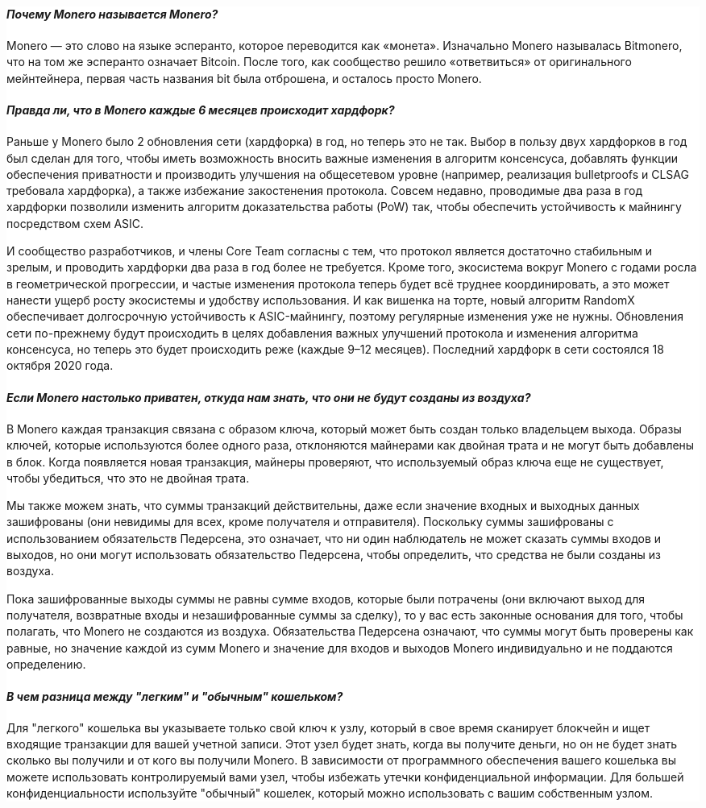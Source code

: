 #### _**Почему Monero называется Monero?**_

Monero — это слово на языке эсперанто, которое переводится как «монета». Изначально Monero называлась Bitmonero, что на том же эсперанто означает Bitcoin. После того, как сообщество решило «ответвиться» от оригинального мейнтейнера, первая часть названия bit была отброшена, и осталось просто Monero.

#### _**Правда ли, что в Monero каждые 6 месяцев происходит хардфорк?**_

Раньше у Monero было 2 обновления сети (хардфорка) в год, но теперь это не так. Выбор в пользу двух хардфорков в год был сделан для того, чтобы иметь возможность вносить важные изменения в алгоритм консенсуса, добавлять функции обеспечения приватности и производить улучшения на общесетевом уровне (например, реализация bulletproofs и CLSAG требовала хардфорка), а также избежание закостенения протокола. Совсем недавно, проводимые два раза в год хардфорки позволили изменить алгоритм доказательства работы (PoW) так, чтобы обеспечить устойчивость к майнингу посредством схем ASIC.

И сообщество разработчиков, и члены Core Team согласны с тем, что протокол является достаточно стабильным и зрелым, и проводить хардфорки два раза в год более не требуется. Кроме того, экосистема вокруг Monero с годами росла в геометрической прогрессии, и частые изменения протокола теперь будет всё труднее координировать, а это может нанести ущерб росту экосистемы и удобству использования. И как вишенка на торте, новый алгоритм RandomX обеспечивает долгосрочную устойчивость к ASIC-майнингу, поэтому регулярные изменения уже не нужны. Обновления сети по-прежнему будут происходить в целях добавления важных улучшений протокола и изменения алгоритма консенсуса, но теперь это будет происходить реже (каждые 9–12 месяцев). Последний хардфорк в сети состоялся 18 октября 2020 года.

#### _**Если Monero настолько приватен, откуда нам знать, что они не будут созданы из воздуха?**_

В Monero каждая транзакция связана с образом ключа, который может быть создан только владельцем выхода. Образы ключей, которые используются более одного раза, отклоняются майнерами как двойная трата и не могут быть добавлены в блок. Когда появляется новая транзакция, майнеры проверяют, что используемый образ ключа еще не существует, чтобы убедиться, что это не двойная трата.

Мы также можем знать, что суммы транзакций действительны, даже если значение входных и выходных данных зашифрованы (они невидимы для всех, кроме получателя и отправителя). Поскольку суммы зашифрованы с использованием обязательств Педерсена, это означает, что ни один наблюдатель не может сказать суммы входов и выходов, но они могут использовать обязательство Педерсена, чтобы определить, что средства не были созданы из воздуха.

Пока зашифрованные выходы суммы не равны сумме входов, которые были потрачены (они включают выход для получателя, возвратные входы и незашифрованные суммы за сделку), то у вас есть законные основания для того, чтобы полагать, что Monero не создаются из воздуха. Обязательства Педерсена означают, что суммы могут быть проверены как равные, но значение каждой из сумм Monero и значение для входов и выходов Monero индивидуально и не поддаются определению.

#### _**В чем разница между "легким" и "обычным" кошельком?**_

Для "легкого" кошелька вы указываете только свой ключ к узлу, который в свое время сканирует блокчейн и ищет входящие транзакции для вашей учетной записи. Этот узел будет знать, когда вы получите деньги, но он не будет знать сколько вы получили и от кого вы получили Monero. В зависимости от программного обеспечения вашего кошелька вы можете использовать контролируемый вами узел, чтобы избежать утечки конфиденциальной информации. Для большей конфиденциальности используйте "обычный" кошелек, который можно использовать с вашим собственным узлом.
